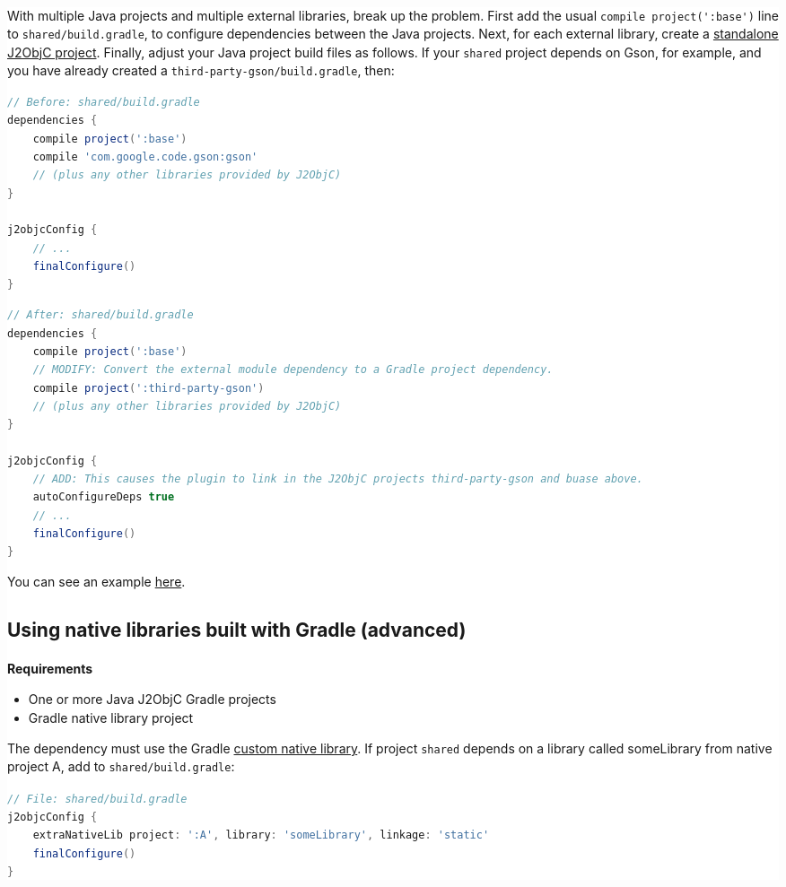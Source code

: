 With multiple Java projects and multiple external libraries, break up the problem.
First add the usual `compile project(':base')` line to `shared/build.gradle`,
to configure dependencies between the Java projects. Next, for each external library, create a
[standalone J2ObjC project](#build-standalone-third-party-library).  Finally, adjust
your Java project build files as follows.  If your `shared` project depends on Gson, for example,
and you have already created a `third-party-gson/build.gradle`, then:

```gradle
// Before: shared/build.gradle
dependencies {
    compile project(':base')
    compile 'com.google.code.gson:gson'
    // (plus any other libraries provided by J2ObjC)
}

j2objcConfig {
    // ...
    finalConfigure()
}
```

```gradle
// After: shared/build.gradle
dependencies {
    compile project(':base')
    // MODIFY: Convert the external module dependency to a Gradle project dependency.
    compile project(':third-party-gson')
    // (plus any other libraries provided by J2ObjC)
}

j2objcConfig {
    // ADD: This causes the plugin to link in the J2ObjC projects third-party-gson and buase above.
    autoConfigureDeps true
    // ...
    finalConfigure()
}
```

You can see an example
[here](https://github.com/j2objc-contrib/j2objc-gradle/tree/master/systemTests/externalLibrary1).


## Using native libraries built with Gradle (advanced)
__Requirements__
* One or more Java J2ObjC Gradle projects
* Gradle native library project

The dependency must use the Gradle
[custom native library](https://docs.gradle.org/current/userguide/nativeBinaries.html#N15F82).
If project `shared` depends on a library called someLibrary from native project A,
add to `shared/build.gradle`:

```gradle
// File: shared/build.gradle
j2objcConfig {
    extraNativeLib project: ':A', library: 'someLibrary', linkage: 'static'
    finalConfigure()
}
```
